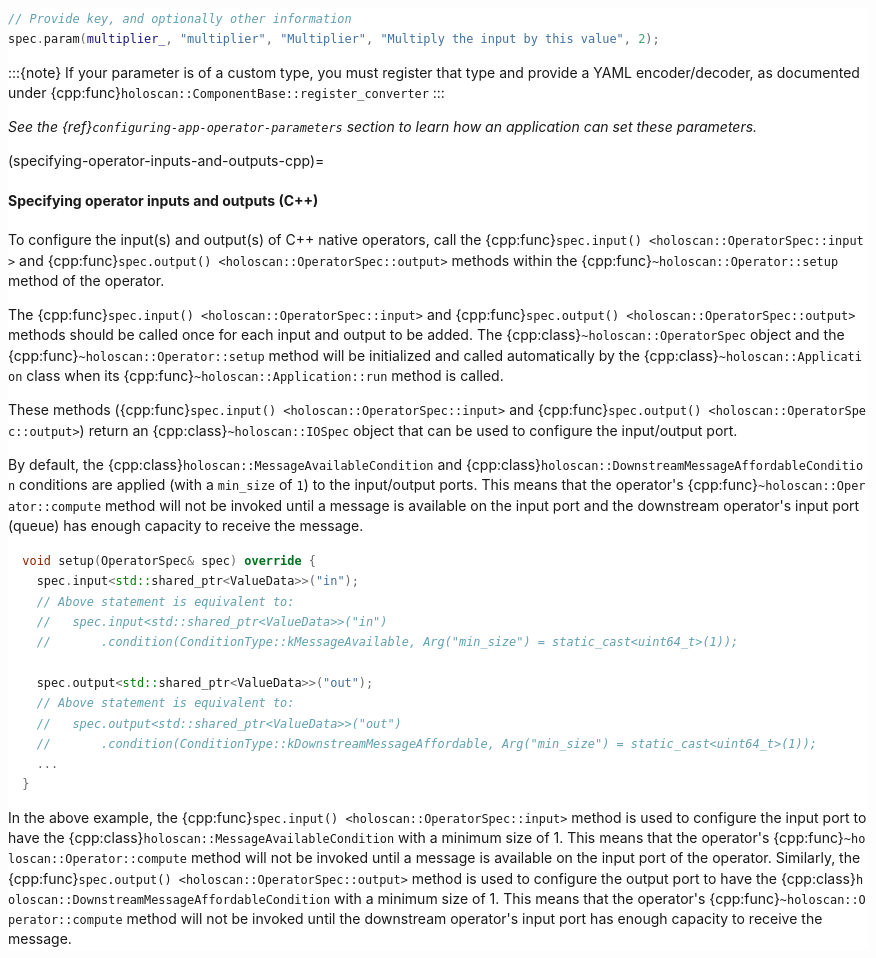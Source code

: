 ```cpp
// Provide key, and optionally other information
spec.param(multiplier_, "multiplier", "Multiplier", "Multiply the input by this value", 2);
```

:::{note}
If your parameter is of a custom type, you must register that type and provide a YAML encoder/decoder, as documented under {cpp:func}`holoscan::ComponentBase::register_converter`
:::

*See the {ref}`configuring-app-operator-parameters` section to learn how an application can set these parameters.*

(specifying-operator-inputs-and-outputs-cpp)=

#### Specifying operator inputs and outputs (C++)

To configure the input(s) and output(s) of C++ native operators, call the {cpp:func}`spec.input() <holoscan::OperatorSpec::input>` and {cpp:func}`spec.output() <holoscan::OperatorSpec::output>` methods within the {cpp:func}`~holoscan::Operator::setup` method of the operator.

The {cpp:func}`spec.input() <holoscan::OperatorSpec::input>` and {cpp:func}`spec.output() <holoscan::OperatorSpec::output>` methods should be called once for each input and output to be added. The {cpp:class}`~holoscan::OperatorSpec` object and the {cpp:func}`~holoscan::Operator::setup` method will be initialized and called automatically by the {cpp:class}`~holoscan::Application` class when its {cpp:func}`~holoscan::Application::run` method is called.

These methods ({cpp:func}`spec.input() <holoscan::OperatorSpec::input>` and {cpp:func}`spec.output() <holoscan::OperatorSpec::output>`) return an {cpp:class}`~holoscan::IOSpec` object that can be used to configure the input/output port.

By default, the {cpp:class}`holoscan::MessageAvailableCondition` and {cpp:class}`holoscan::DownstreamMessageAffordableCondition` conditions are applied (with a `min_size` of `1`) to the input/output ports. This means that the operator's {cpp:func}`~holoscan::Operator::compute` method will not be invoked until a message is available on the input port and the downstream operator's input port (queue) has enough capacity to receive the message.

```cpp
  void setup(OperatorSpec& spec) override {
    spec.input<std::shared_ptr<ValueData>>("in");
    // Above statement is equivalent to:
    //   spec.input<std::shared_ptr<ValueData>>("in")
    //       .condition(ConditionType::kMessageAvailable, Arg("min_size") = static_cast<uint64_t>(1));

    spec.output<std::shared_ptr<ValueData>>("out");
    // Above statement is equivalent to:
    //   spec.output<std::shared_ptr<ValueData>>("out")
    //       .condition(ConditionType::kDownstreamMessageAffordable, Arg("min_size") = static_cast<uint64_t>(1));
    ...
  }
```

In the above example, the {cpp:func}`spec.input() <holoscan::OperatorSpec::input>` method is used to configure the input port to have the {cpp:class}`holoscan::MessageAvailableCondition` with a minimum size of 1. This means that the operator's {cpp:func}`~holoscan::Operator::compute` method will not be invoked until a message is available on the input port of the operator. Similarly, the {cpp:func}`spec.output() <holoscan::OperatorSpec::output>` method is used to configure the output port to have the {cpp:class}`holoscan::DownstreamMessageAffordableCondition` with a minimum size of 1. This means that the operator's {cpp:func}`~holoscan::Operator::compute` method will not be invoked until the downstream operator's input port has enough capacity to receive the message.
